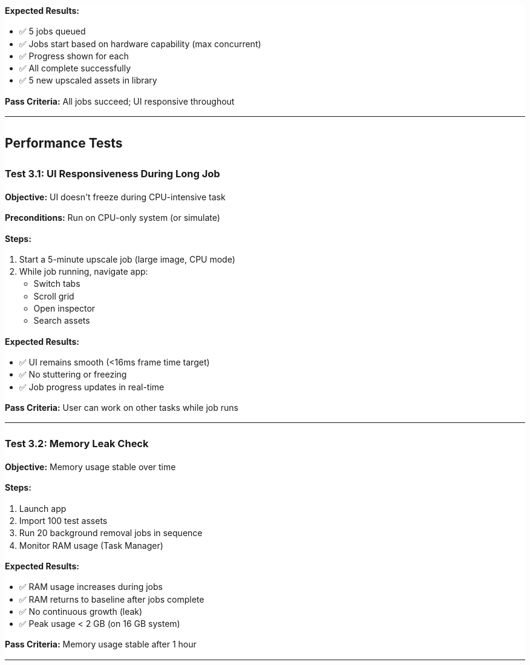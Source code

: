 **Expected Results:**
- ✅ 5 jobs queued
- ✅ Jobs start based on hardware capability (max concurrent)
- ✅ Progress shown for each
- ✅ All complete successfully
- ✅ 5 new upscaled assets in library

**Pass Criteria:** All jobs succeed; UI responsive throughout

---

## Performance Tests

### Test 3.1: UI Responsiveness During Long Job

**Objective:** UI doesn't freeze during CPU-intensive task

**Preconditions:** Run on CPU-only system (or simulate)

**Steps:**
1. Start a 5-minute upscale job (large image, CPU mode)
2. While job running, navigate app:
   - Switch tabs
   - Scroll grid
   - Open inspector
   - Search assets

**Expected Results:**
- ✅ UI remains smooth (<16ms frame time target)
- ✅ No stuttering or freezing
- ✅ Job progress updates in real-time

**Pass Criteria:** User can work on other tasks while job runs

---

### Test 3.2: Memory Leak Check

**Objective:** Memory usage stable over time

**Steps:**
1. Launch app
2. Import 100 test assets
3. Run 20 background removal jobs in sequence
4. Monitor RAM usage (Task Manager)

**Expected Results:**
- ✅ RAM usage increases during jobs
- ✅ RAM returns to baseline after jobs complete
- ✅ No continuous growth (leak)
- ✅ Peak usage < 2 GB (on 16 GB system)

**Pass Criteria:** Memory usage stable after 1 hour

---

